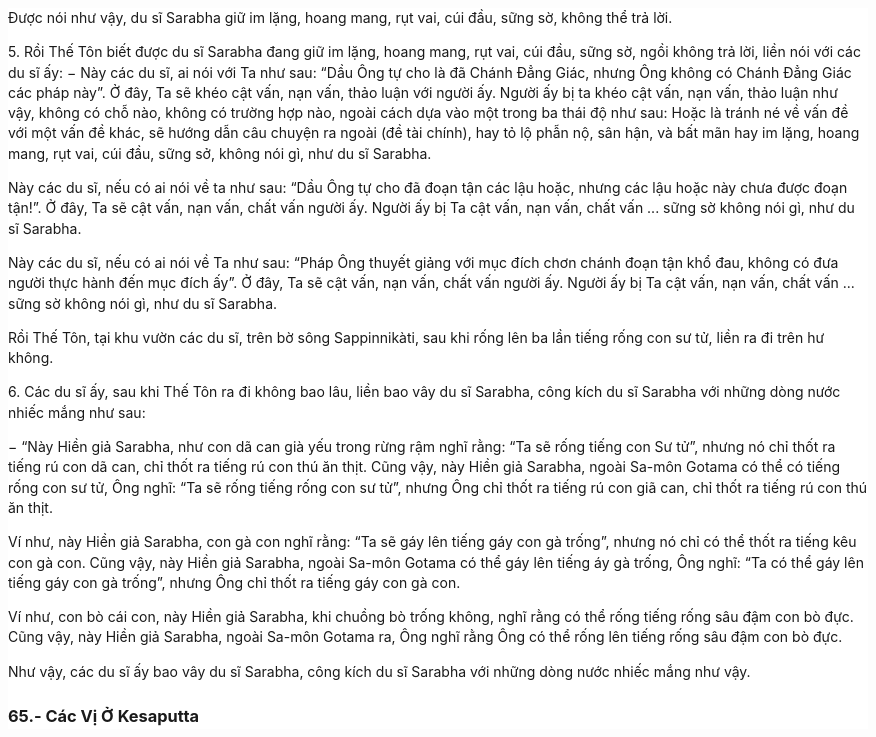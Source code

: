 Ðược nói như vậy, du sĩ Sarabha giữ im lặng, hoang mang, rụt vai, cúi đầu, sững sờ, không thể trả lời.

5\. Rồi Thế Tôn biết được du sĩ Sarabha đang giữ im lặng, hoang mang, rụt vai, cúi đầu, sững sờ, ngồi
không trả lời, liền nói với các du sĩ ấy:
− Này các du sĩ, ai nói với Ta như sau: “Dầu Ông tự cho là đã Chánh Ðẳng Giác, nhưng Ông không có
Chánh Ðẳng Giác các pháp này”. Ở đây, Ta sẽ khéo cật vấn, nạn vấn, thảo luận với người ấy. Người ấy
bị ta khéo cật vấn, nạn vấn, thảo luận như vậy, không có chỗ nào, không có trường hợp nào, ngoài cách
dựa vào một trong ba thái độ như sau: Hoặc là tránh né về vấn đề với một vấn đề khác, sẽ hướng dẫn câu
chuyện ra ngoài (đề tài chính), hay tỏ lộ phẫn nộ, sân hận, và bất mãn hay im lặng, hoang mang, rụt vai,
cúi đầu, sững sở, không nói gì, như du sĩ Sarabha.

Này các du sĩ, nếu có ai nói về ta như sau: “Dầu Ông tự cho đã đoạn tận các lậu hoặc, nhưng các lậu
hoặc này chưa được đoạn tận!”. Ở đây, Ta sẽ cật vấn, nạn vấn, chất vấn người ấy. Người ấy bị Ta cật
vấn, nạn vấn, chất vấn ... sững sờ không nói gì, như du sĩ Sarabha.

Này các du sĩ, nếu có ai nói về Ta như sau: “Pháp Ông thuyết giảng với mục đích chơn chánh đoạn tận
khổ đau, không có đưa người thực hành đến mục đích ấy”. Ở đây, Ta sẽ cật vấn, nạn vấn, chất vấn người
ấy. Người ấy bị Ta cật vấn, nạn vấn, chất vấn ... sững sờ không nói gì, như du sĩ Sarabha.

Rồi Thế Tôn, tại khu vườn các du sĩ, trên bờ sông Sappinnikàti, sau khi rống lên ba lần tiếng rống con
sư tử, liền ra đi trên hư không.

6\. Các du sĩ ấy, sau khi Thế Tôn ra đi không bao lâu, liền bao vây du sĩ Sarabha, công kích du sĩ
Sarabha với những dòng nước nhiếc mắng như sau:

− “Này Hiền giả Sarabha, như con dã can già yếu trong rừng rậm nghĩ rằng: “Ta sẽ rống tiếng con Sư
tử”, nhưng nó chỉ thốt ra tiếng rú con dã can, chỉ thốt ra tiếng rú con thú ăn thịt. Cũng vậy, này Hiền giả
Sarabha, ngoài Sa-môn Gotama có thể có tiếng rống con sư tử, Ông nghĩ: “Ta sẽ rống tiếng rống con sư
tử”, nhưng Ông chỉ thốt ra tiếng rú con giã can, chỉ thốt ra tiếng rú con thú ăn thịt.

Ví như, này Hiền giả Sarabha, con gà con nghĩ rằng: “Ta sẽ gáy lên tiếng gáy con gà trống”, nhưng nó
chỉ có thể thốt ra tiếng kêu con gà con. Cũng vậy, này Hiền giả Sarabha, ngoài Sa-môn Gotama có thể
gáy lên tiếng áy gà trống, Ông nghĩ: “Ta có thể gáy lên tiếng gáy con gà trống”, nhưng Ông chỉ thốt ra
tiếng gáy con gà con.

Ví như, con bò cái con, này Hiền giả Sarabha, khi chuồng bò trống không, nghĩ rằng có thể rống tiếng
rống sâu đậm con bò đực. Cũng vậy, này Hiền giả Sarabha, ngoài Sa-môn Gotama ra, Ông nghĩ rằng
Ông có thể rống lên tiếng rống sâu đậm con bò đực.

Như vậy, các du sĩ ấy bao vây du sĩ Sarabha, công kích du sĩ Sarabha với những dòng nước nhiếc mắng
như vậy.


### 65.- Các Vị Ở Kesaputta
